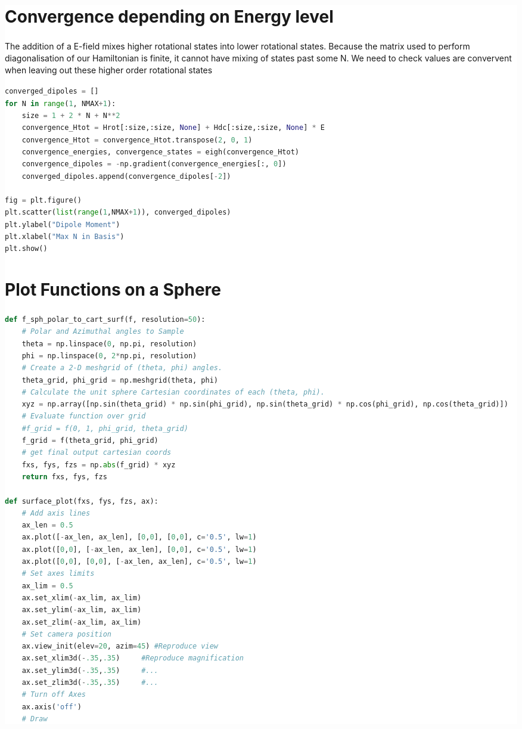 # Convergence depending on Energy level
The addition of a E-field mixes higher rotational states into lower rotational states. Because the matrix used to perform diagonalisation of our Hamiltonian is finite, it cannot have mixing of states past some N. We need to check values are convervent when leaving out these higher order rotational states

```python pycharm={"name": "#%%\n"}
converged_dipoles = []
for N in range(1, NMAX+1):
    size = 1 + 2 * N + N**2
    convergence_Htot = Hrot[:size,:size, None] + Hdc[:size,:size, None] * E
    convergence_Htot = convergence_Htot.transpose(2, 0, 1)
    convergence_energies, convergence_states = eigh(convergence_Htot)
    convergence_dipoles = -np.gradient(convergence_energies[:, 0])
    converged_dipoles.append(convergence_dipoles[-2])

fig = plt.figure()
plt.scatter(list(range(1,NMAX+1)), converged_dipoles)
plt.ylabel("Dipole Moment")
plt.xlabel("Max N in Basis")
plt.show()
```

# Plot Functions on a Sphere

```python pycharm={"name": "#%%\n"}
def f_sph_polar_to_cart_surf(f, resolution=50):
    # Polar and Azimuthal angles to Sample
    theta = np.linspace(0, np.pi, resolution)
    phi = np.linspace(0, 2*np.pi, resolution)
    # Create a 2-D meshgrid of (theta, phi) angles.
    theta_grid, phi_grid = np.meshgrid(theta, phi)
    # Calculate the unit sphere Cartesian coordinates of each (theta, phi).
    xyz = np.array([np.sin(theta_grid) * np.sin(phi_grid), np.sin(theta_grid) * np.cos(phi_grid), np.cos(theta_grid)])
    # Evaluate function over grid
    #f_grid = f(0, 1, phi_grid, theta_grid)
    f_grid = f(theta_grid, phi_grid)
    # get final output cartesian coords
    fxs, fys, fzs = np.abs(f_grid) * xyz
    return fxs, fys, fzs

def surface_plot(fxs, fys, fzs, ax):
    # Add axis lines
    ax_len = 0.5
    ax.plot([-ax_len, ax_len], [0,0], [0,0], c='0.5', lw=1)
    ax.plot([0,0], [-ax_len, ax_len], [0,0], c='0.5', lw=1)
    ax.plot([0,0], [0,0], [-ax_len, ax_len], c='0.5', lw=1)
    # Set axes limits
    ax_lim = 0.5
    ax.set_xlim(-ax_lim, ax_lim)
    ax.set_ylim(-ax_lim, ax_lim)
    ax.set_zlim(-ax_lim, ax_lim)
    # Set camera position
    ax.view_init(elev=20, azim=45) #Reproduce view
    ax.set_xlim3d(-.35,.35)     #Reproduce magnification
    ax.set_ylim3d(-.35,.35)     #...
    ax.set_zlim3d(-.35,.35)     #...
    # Turn off Axes
    ax.axis('off')
    # Draw
```